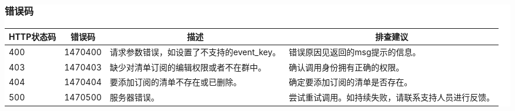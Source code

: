### 错误码

HTTP状态码 | 错误码 | 描述 | 排查建议
--- | --- | --- | ---
400 | 1470400 | 请求参数错误，如设置了不支持的event_key。 | 错误原因见返回的msg提示的信息。
403 | 1470403 | 缺少对清单订阅的编辑权限或者不在群中。 | 确认调用身份拥有正确的权限。
404 | 1470404 | 要添加订阅的清单不存在或已删除。 | 确定要添加订阅的清单是否存在。
500 | 1470500 | 服务器错误。 | 尝试重试调用。如持续失败，请联系支持人员进行反馈。
